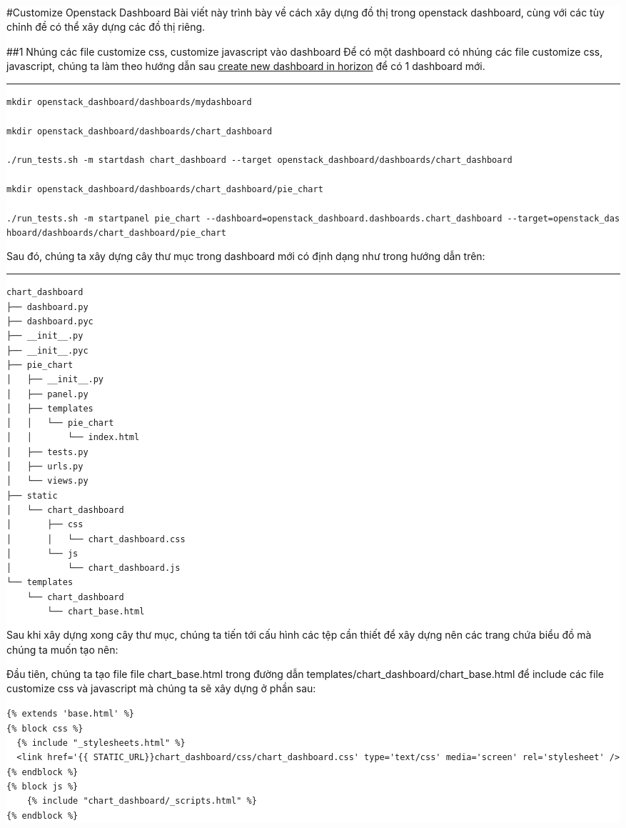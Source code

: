 #Customize Openstack Dashboard
Bài viết này trình bày về cách xây dựng đồ thị trong openstack dashboard, cùng với các tùy chỉnh đề có thể xây dựng các đồ thị riêng.

##1 Nhúng các file customize css, customize javascript vào dashboard
Để có một dashboard có nhúng các file customize css, javascript, chúng ta làm theo hướng dẫn sau [create new dashboard in horizon](https://github.com/openstack/horizon/blob/stable/mitaka/doc/source/tutorials/dashboard.rst) để có 1 dashboard mới. 

---------
    mkdir openstack_dashboard/dashboards/mydashboard

    mkdir openstack_dashboard/dashboards/chart_dashboard

    ./run_tests.sh -m startdash chart_dashboard --target openstack_dashboard/dashboards/chart_dashboard

    mkdir openstack_dashboard/dashboards/chart_dashboard/pie_chart

    ./run_tests.sh -m startpanel pie_chart --dashboard=openstack_dashboard.dashboards.chart_dashboard --target=openstack_dashboard/dashboards/chart_dashboard/pie_chart


Sau đó, chúng ta xây dựng cây thư mục trong dashboard mới có định dạng như trong hướng dẫn trên:

---------
    chart_dashboard
    ├── dashboard.py
    ├── dashboard.pyc
    ├── __init__.py
    ├── __init__.pyc
    ├── pie_chart
    │   ├── __init__.py
    │   ├── panel.py
    │   ├── templates
    │   │   └── pie_chart
    │   │       └── index.html
    │   ├── tests.py
    │   ├── urls.py
    │   └── views.py
    ├── static
    │   └── chart_dashboard
    │       ├── css
    │       │   └── chart_dashboard.css
    │       └── js
    │           └── chart_dashboard.js
    └── templates
        └── chart_dashboard
            └── chart_base.html

Sau khi xây dựng xong cây thư mục, chúng ta tiến tới cấu hình các tệp cần thiết để xây dựng nên các trang chứa biểu đồ mà chúng ta muốn tạo nên:

Đầu tiên, chúng ta tạo file file chart_base.html trong đường dẫn templates/chart_dashboard/chart_base.html để include các file customize css và javascript mà chúng ta sẽ xây dựng ở phần sau:

    {% extends 'base.html' %}
	{% block css %}
	  {% include "_stylesheets.html" %}
	  <link href='{{ STATIC_URL}}chart_dashboard/css/chart_dashboard.css' type='text/css' media='screen' rel='stylesheet' />
	{% endblock %}
	{% block js %}
	    {% include "chart_dashboard/_scripts.html" %}
	{% endblock %}
